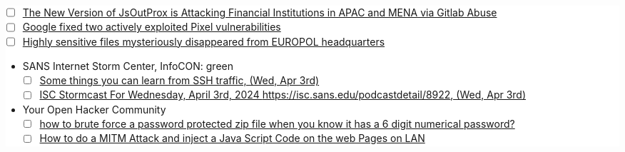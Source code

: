   - [ ] [The New Version of JsOutProx is Attacking Financial Institutions in APAC and MENA via Gitlab Abuse](https://securityaffairs.com/161438/malware/new-jsoutprox-attacking-financial-institutions-apac-mena.html)
  - [ ] [Google fixed two actively exploited Pixel vulnerabilities](https://securityaffairs.com/161428/security/google-fixed-actively-exploited-pixel-flaws.html)
  - [ ] [Highly sensitive files mysteriously disappeared from EUROPOL headquarters](https://securityaffairs.com/161416/data-breach/europol-highly-sensitive-files-disappeared.html)
- SANS Internet Storm Center, InfoCON: green
  - [ ] [Some things you can learn from SSH traffic, (Wed, Apr 3rd)](https://isc.sans.edu/diary/rss/30808)
  - [ ] [ISC Stormcast For Wednesday, April 3rd, 2024 https://isc.sans.edu/podcastdetail/8922, (Wed, Apr 3rd)](https://isc.sans.edu/diary/rss/30806)
- Your Open Hacker Community
  - [ ] [how to brute force a password protected zip file when you know it has a 6 digit numerical password?](https://www.reddit.com/r/HowToHack/comments/1bv0sdo/how_to_brute_force_a_password_protected_zip_file/)
  - [ ] [How to do a MITM Attack and inject a Java Script Code on the web Pages on LAN](https://www.reddit.com/r/HowToHack/comments/1bv3vcs/how_to_do_a_mitm_attack_and_inject_a_java_script/)
